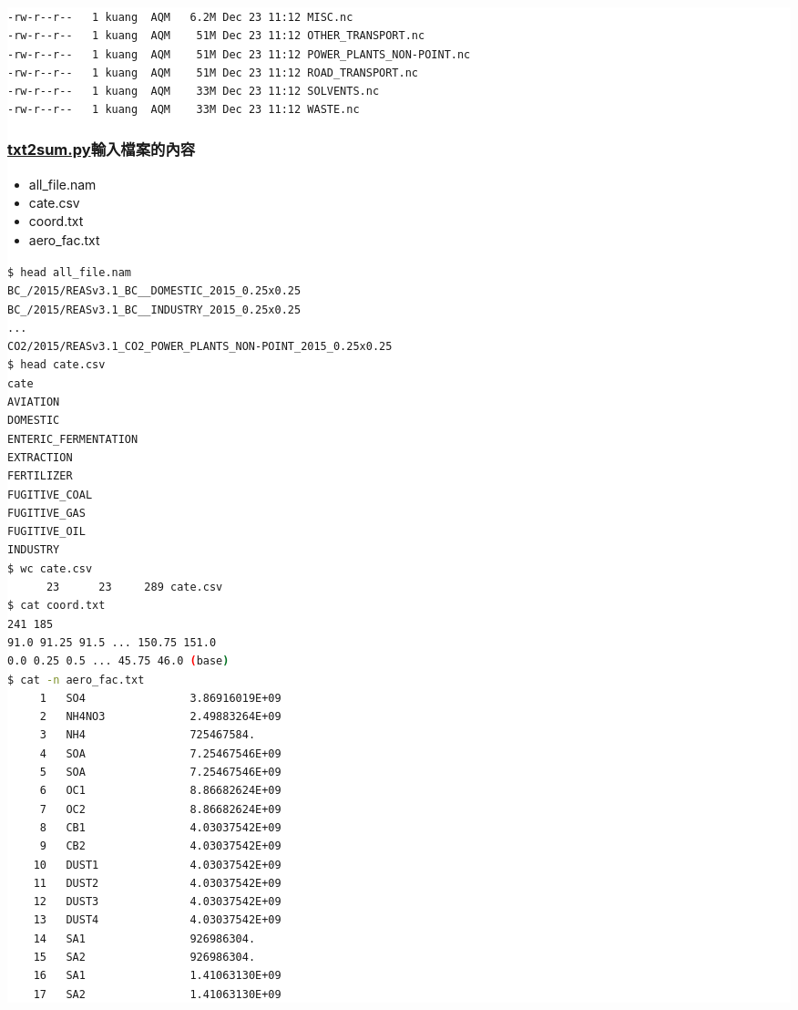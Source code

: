 ```bash
-rw-r--r--   1 kuang  AQM   6.2M Dec 23 11:12 MISC.nc 
-rw-r--r--   1 kuang  AQM    51M Dec 23 11:12 OTHER_TRANSPORT.nc 
-rw-r--r--   1 kuang  AQM    51M Dec 23 11:12 POWER_PLANTS_NON-POINT.nc 
-rw-r--r--   1 kuang  AQM    51M Dec 23 11:12 ROAD_TRANSPORT.nc 
-rw-r--r--   1 kuang  AQM    33M Dec 23 11:12 SOLVENTS.nc 
-rw-r--r--   1 kuang  AQM    33M Dec 23 11:12 WASTE.nc
```

### [txt2sum.py][txt2sum.py]輸入檔案的內容

- all_file.nam
- cate.csv
- coord.txt
- aero_fac.txt

```bash
$ head all_file.nam
BC_/2015/REASv3.1_BC__DOMESTIC_2015_0.25x0.25
BC_/2015/REASv3.1_BC__INDUSTRY_2015_0.25x0.25
...
CO2/2015/REASv3.1_CO2_POWER_PLANTS_NON-POINT_2015_0.25x0.25
$ head cate.csv
cate
AVIATION
DOMESTIC
ENTERIC_FERMENTATION
EXTRACTION
FERTILIZER
FUGITIVE_COAL
FUGITIVE_GAS
FUGITIVE_OIL
INDUSTRY
$ wc cate.csv
      23      23     289 cate.csv
$ cat coord.txt
241 185
91.0 91.25 91.5 ... 150.75 151.0
0.0 0.25 0.5 ... 45.75 46.0 (base)
$ cat -n aero_fac.txt 
     1   SO4                3.86916019E+09 
     2   NH4NO3             2.49883264E+09 
     3   NH4                725467584. 
     4   SOA                7.25467546E+09 
     5   SOA                7.25467546E+09 
     6   OC1                8.86682624E+09 
     7   OC2                8.86682624E+09 
     8   CB1                4.03037542E+09 
     9   CB2                4.03037542E+09 
    10   DUST1              4.03037542E+09 
    11   DUST2              4.03037542E+09 
    12   DUST3              4.03037542E+09 
    13   DUST4              4.03037542E+09 
    14   SA1                926986304. 
    15   SA2                926986304. 
    16   SA1                1.41063130E+09 
    17   SA2                1.41063130E+09
```


[txt2sum.py]: <https://github.com/sinotec2/Focus-on-Air-Quality/blob/main/Global_Regional_Emission/REAS/txt2sum.py> "GITHUB: txt2sum.py"
[uamiv]: https://github.com/sinotec2/camxruns/wiki/CAMx(UAM)的檔案格式 "CAMx所有二進制 I / O文件的格式，乃是遵循早期UAM(城市空氣流域模型EPA，1990年）建立的慣例。 該二進制文件包含4筆不隨時間改變的表頭記錄，其後則為時間序列的數據記錄。詳見CAMx(UAM)的檔案格式"
[add_ttime.f]: https://github.com/sinotec2/Focus-on-Air-Quality/blob/main/Global_Regional_Emission/REAS/add_ttime.f "GITHUB:add_ttime.f"
[NCF2IOAPI]: https://sinotec2.github.io/Focus-on-Air-Quality/AQana/GAQuality/NCAR_ACOM/ncf2ioapi "全球模式結果檔案的轉換(nc2m3)"
[//begin]: # "Autogenerated link references for markdown compatibility"
[2022-07-06-REASPtRd]: 2022-07-06-REASPtRd.md "REASv3.1點源之讀取、格式轉換與合併"
[//end]: # "Autogenerated link references"